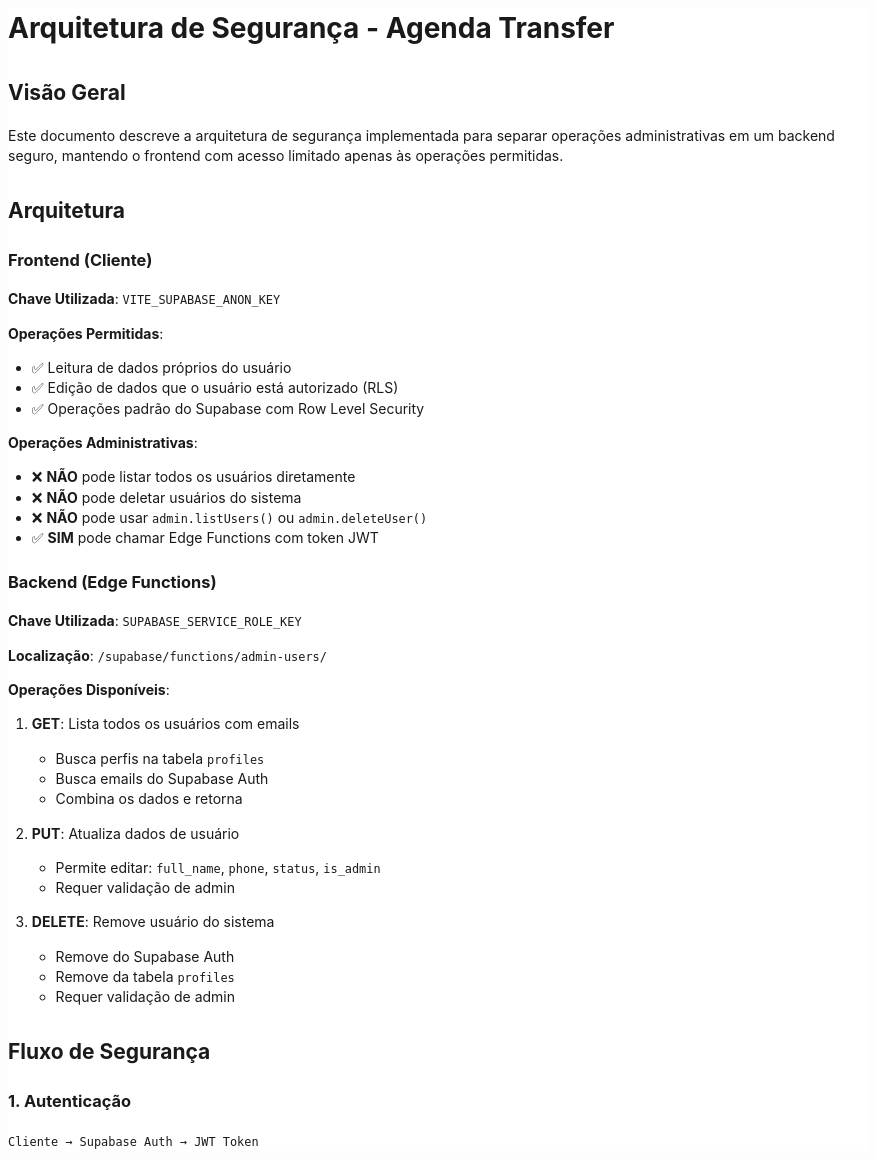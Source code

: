 # Arquitetura de Segurança - Agenda Transfer

## Visão Geral

Este documento descreve a arquitetura de segurança implementada para separar operações administrativas em um backend seguro, mantendo o frontend com acesso limitado apenas às operações permitidas.

## Arquitetura

### Frontend (Cliente)

**Chave Utilizada**: `VITE_SUPABASE_ANON_KEY`

**Operações Permitidas**:
- ✅ Leitura de dados próprios do usuário
- ✅ Edição de dados que o usuário está autorizado (RLS)
- ✅ Operações padrão do Supabase com Row Level Security

**Operações Administrativas**:
- ❌ **NÃO** pode listar todos os usuários diretamente
- ❌ **NÃO** pode deletar usuários do sistema
- ❌ **NÃO** pode usar `admin.listUsers()` ou `admin.deleteUser()`
- ✅ **SIM** pode chamar Edge Functions com token JWT

### Backend (Edge Functions)

**Chave Utilizada**: `SUPABASE_SERVICE_ROLE_KEY`

**Localização**: `/supabase/functions/admin-users/`

**Operações Disponíveis**:

1. **GET**: Lista todos os usuários com emails
   - Busca perfis na tabela `profiles`
   - Busca emails do Supabase Auth
   - Combina os dados e retorna

2. **PUT**: Atualiza dados de usuário
   - Permite editar: `full_name`, `phone`, `status`, `is_admin`
   - Requer validação de admin

3. **DELETE**: Remove usuário do sistema
   - Remove do Supabase Auth
   - Remove da tabela `profiles`
   - Requer validação de admin

## Fluxo de Segurança

### 1. Autenticação

```
Cliente → Supabase Auth → JWT Token
```
